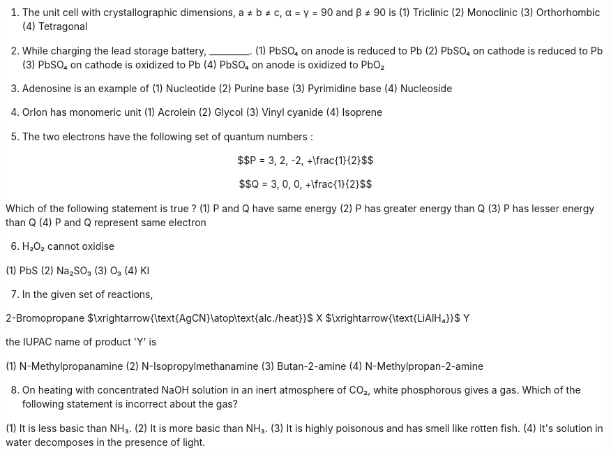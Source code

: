 1. The unit cell with crystallographic dimensions, a ≠ b ≠ c, α = γ = 90 and β ≠ 90 is
(1) Triclinic
(2) Monoclinic
(3) Orthorhombic
(4) Tetragonal

2. While charging the lead storage battery, _________.
(1) PbSO₄ on anode is reduced to Pb
(2) PbSO₄ on cathode is reduced to Pb
(3) PbSO₄ on cathode is oxidized to Pb
(4) PbSO₄ on anode is oxidized to PbO₂

3. Adenosine is an example of
(1) Nucleotide
(2) Purine base
(3) Pyrimidine base
(4) Nucleoside

4. Orlon has monomeric unit
(1) Acrolein
(2) Glycol
(3) Vinyl cyanide
(4) Isoprene

5. The two electrons have the following set of quantum numbers :

$$P = 3, 2, -2, +\frac{1}{2}$$

$$Q = 3, 0, 0, +\frac{1}{2}$$

Which of the following statement is true ?
(1) P and Q have same energy
(2) P has greater energy than Q
(3) P has lesser energy than Q
(4) P and Q represent same electron

6. H₂O₂ cannot oxidise

(1) PbS
(2) Na₂SO₃
(3) O₃
(4) KI

7. In the given set of reactions,

2-Bromopropane $\xrightarrow{\text{AgCN}\atop\text{alc./heat}}$ X $\xrightarrow{\text{LiAlH₄}}$ Y

the IUPAC name of product 'Y' is

(1) N-Methylpropanamine
(2) N-Isopropylmethanamine
(3) Butan-2-amine
(4) N-Methylpropan-2-amine

8. On heating with concentrated NaOH solution in an inert atmosphere of CO₂, white phosphorous gives a gas. Which of the following statement is incorrect about the gas?

(1) It is less basic than NH₃.
(2) It is more basic than NH₃.
(3) It is highly poisonous and has smell like rotten fish.
(4) It's solution in water decomposes in the presence of light.
